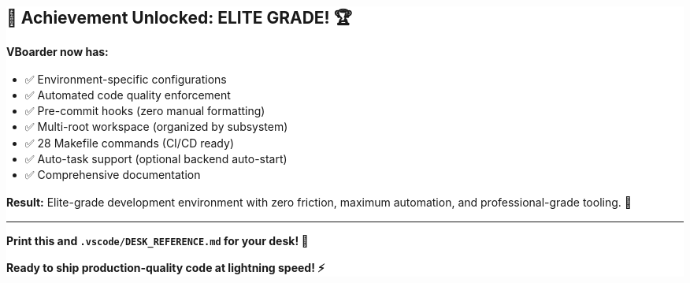 
## 🎉 Achievement Unlocked: ELITE GRADE! 🏆

**VBoarder now has:**

- ✅ Environment-specific configurations
- ✅ Automated code quality enforcement
- ✅ Pre-commit hooks (zero manual formatting)
- ✅ Multi-root workspace (organized by subsystem)
- ✅ 28 Makefile commands (CI/CD ready)
- ✅ Auto-task support (optional backend auto-start)
- ✅ Comprehensive documentation

**Result:** Elite-grade development environment with zero friction, maximum automation, and professional-grade tooling. 🎯

---

**Print this and `.vscode/DESK_REFERENCE.md` for your desk! 📌**

**Ready to ship production-quality code at lightning speed! ⚡**
